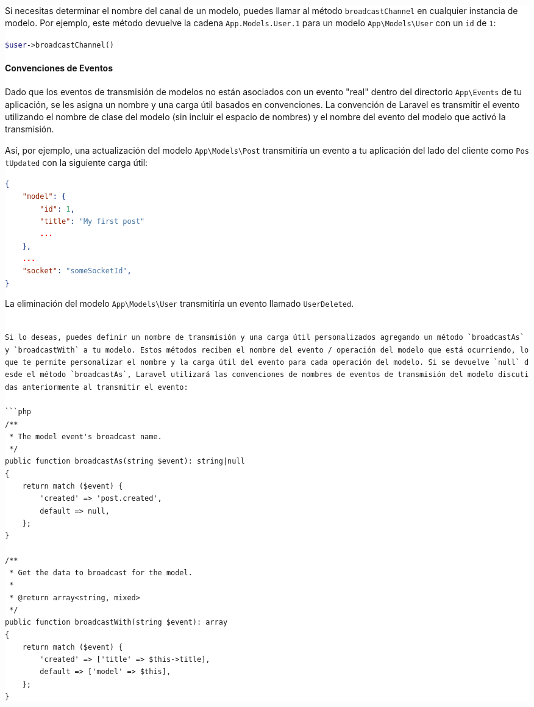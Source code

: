 Si necesitas determinar el nombre del canal de un modelo, puedes llamar al método `broadcastChannel` en cualquier instancia de modelo. Por ejemplo, este método devuelve la cadena `App.Models.User.1` para un modelo `App\Models\User` con un `id` de `1`:

```php
$user->broadcastChannel()
```

<a name="model-broadcasting-event-conventions"></a>
#### Convenciones de Eventos

Dado que los eventos de transmisión de modelos no están asociados con un evento "real" dentro del directorio `App\Events` de tu aplicación, se les asigna un nombre y una carga útil basados en convenciones. La convención de Laravel es transmitir el evento utilizando el nombre de clase del modelo (sin incluir el espacio de nombres) y el nombre del evento del modelo que activó la transmisión.

Así, por ejemplo, una actualización del modelo `App\Models\Post` transmitiría un evento a tu aplicación del lado del cliente como `PostUpdated` con la siguiente carga útil:

```json
{
    "model": {
        "id": 1,
        "title": "My first post"
        ...
    },
    ...
    "socket": "someSocketId",
}
```

La eliminación del modelo `App\Models\User` transmitiría un evento llamado `UserDeleted`.
```

Si lo deseas, puedes definir un nombre de transmisión y una carga útil personalizados agregando un método `broadcastAs` y `broadcastWith` a tu modelo. Estos métodos reciben el nombre del evento / operación del modelo que está ocurriendo, lo que te permite personalizar el nombre y la carga útil del evento para cada operación del modelo. Si se devuelve `null` desde el método `broadcastAs`, Laravel utilizará las convenciones de nombres de eventos de transmisión del modelo discutidas anteriormente al transmitir el evento:

```php
/**
 * The model event's broadcast name.
 */
public function broadcastAs(string $event): string|null
{
    return match ($event) {
        'created' => 'post.created',
        default => null,
    };
}

/**
 * Get the data to broadcast for the model.
 *
 * @return array<string, mixed>
 */
public function broadcastWith(string $event): array
{
    return match ($event) {
        'created' => ['title' => $this->title],
        default => ['model' => $this],
    };
}
```
